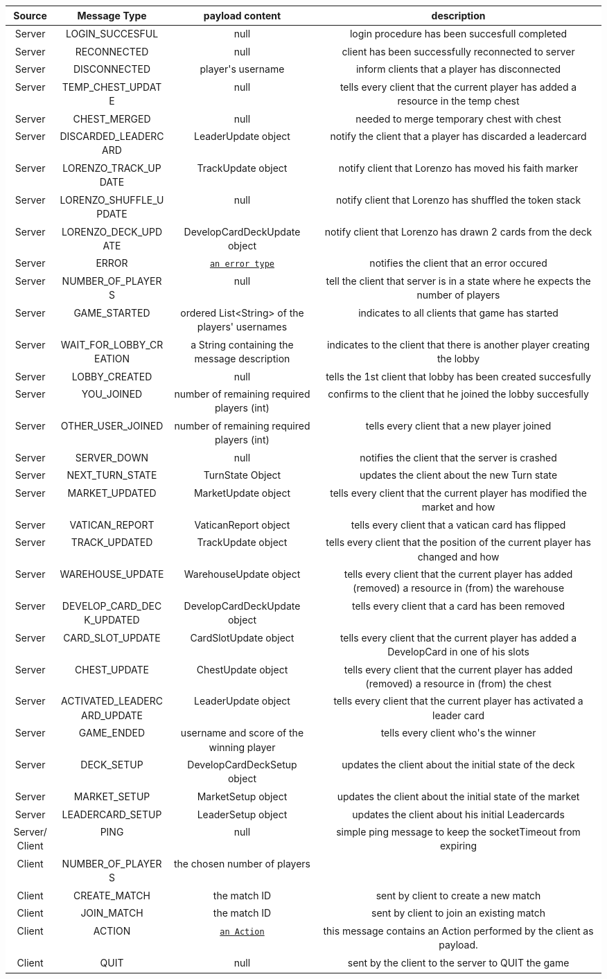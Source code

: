 | Source     | Message Type  | payload content    |  description
| :----:     |    :----:   |          :----:  |     :----:  |
| Server     | LOGIN_SUCCESFUL       | null    | login procedure has been succesfull completed
| Server     | RECONNECTED  | null | client has been successfully reconnected to server
| Server     | DISCONNECTED   |   player's username   | inform clients that a player has disconnected
| Server     | TEMP_CHEST_UPDATE  | null | tells every client that the current player has added a resource in the temp chest
| Server     | CHEST_MERGED  |  null  | needed to merge temporary chest with chest
| Server     | DISCARDED_LEADERCARD   |  LeaderUpdate object    | notify the client that a player has discarded a leadercard
| Server     | LORENZO_TRACK_UPDATE   |    TrackUpdate object     | notify client that Lorenzo has moved his faith marker
| Server     | LORENZO_SHUFFLE_UPDATE   |  null   | notify client that Lorenzo has shuffled the token stack
| Server     | LORENZO_DECK_UPDATE   |   DevelopCardDeckUpdate object    | notify client that Lorenzo has drawn 2 cards from the deck
| Server     | ERROR  | [`an error type`](#Errors-Tables)  | notifies the client that an error occured
| Server     | NUMBER_OF_PLAYERS       | null     | tell the client that server is in a state where he expects the number of players
| Server     | GAME_STARTED | ordered List\<String\> of the players' usernames | indicates to all clients that game has started
| Server     | WAIT_FOR_LOBBY_CREATION | a String containing the message description | indicates to the client that there is another player creating the lobby
| Server     | LOBBY_CREATED |   null   | tells the 1st client that lobby has been created succesfully
| Server     | YOU_JOINED | number of remaining required players (int) | confirms to the client that he joined the lobby succesfully
| Server     | OTHER_USER_JOINED |   number of remaining required players (int)   | tells every client that a new player joined
| Server     | SERVER_DOWN |  null    | notifies the client that the server is crashed
| Server     | NEXT_TURN_STATE | TurnState Object | updates the client about the new Turn state
| Server     | MARKET_UPDATED | MarketUpdate object | tells every client that the current player has modified the market and how
| Server     | VATICAN_REPORT | VaticanReport object | tells every client that a vatican card has flipped
| Server     | TRACK_UPDATED | TrackUpdate object | tells every client that the position of the current player has changed and how
| Server     | WAREHOUSE_UPDATE | WarehouseUpdate object | tells every client that the current player has added (removed) a resource in (from) the warehouse
| Server     | DEVELOP_CARD_DECK_UPDATED | DevelopCardDeckUpdate object | tells every client that a card has been removed
| Server     | CARD_SLOT_UPDATE | CardSlotUpdate object | tells every client that the current player has added a DevelopCard in one of his slots
| Server     | CHEST_UPDATE | ChestUpdate object | tells every client that the current player has added (removed) a resource in (from) the chest
| Server     | ACTIVATED_LEADERCARD_UPDATE | LeaderUpdate object | tells every client that the current player has activated a leader card
| Server     | GAME_ENDED | username and score of the winning player | tells every client who's the winner
| Server     | DECK_SETUP | DevelopCardDeckSetup object | updates the client about the initial state of the deck
| Server     | MARKET_SETUP | MarketSetup object | updates the client about the initial state of the market
| Server     | LEADERCARD_SETUP | LeaderSetup object | updates the client about his initial Leadercards
| Server/Client| PING        | null     | simple ping message to keep the socketTimeout from expiring
| Client     | NUMBER_OF_PLAYERS        |  the chosen number of players    |
| Client     | CREATE_MATCH | the match ID     | sent by client to create a new match
| Client     | JOIN_MATCH |  the match ID    | sent by client to join an existing match
| Client     | ACTION        | [`an Action`](#Action-Table)     | this message contains an Action performed by the client as payload.
| Client     | QUIT |  null  | sent by the client to the server to QUIT the game
